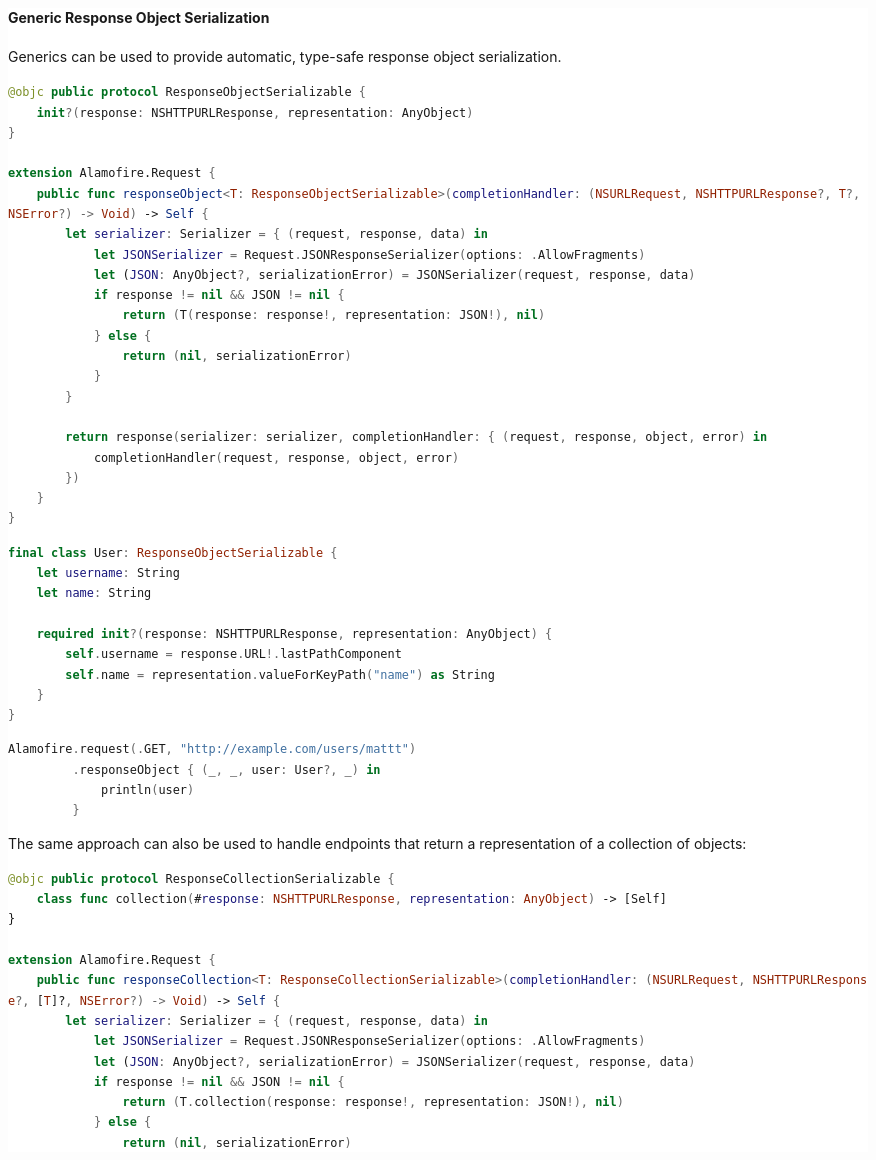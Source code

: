 #### Generic Response Object Serialization

Generics can be used to provide automatic, type-safe response object serialization.

```swift
@objc public protocol ResponseObjectSerializable {
    init?(response: NSHTTPURLResponse, representation: AnyObject)
}

extension Alamofire.Request {
    public func responseObject<T: ResponseObjectSerializable>(completionHandler: (NSURLRequest, NSHTTPURLResponse?, T?, NSError?) -> Void) -> Self {
        let serializer: Serializer = { (request, response, data) in
            let JSONSerializer = Request.JSONResponseSerializer(options: .AllowFragments)
            let (JSON: AnyObject?, serializationError) = JSONSerializer(request, response, data)
            if response != nil && JSON != nil {
                return (T(response: response!, representation: JSON!), nil)
            } else {
                return (nil, serializationError)
            }
        }

        return response(serializer: serializer, completionHandler: { (request, response, object, error) in
            completionHandler(request, response, object, error)
        })
    }
}
```

```swift
final class User: ResponseObjectSerializable {
    let username: String
    let name: String

    required init?(response: NSHTTPURLResponse, representation: AnyObject) {
        self.username = response.URL!.lastPathComponent
        self.name = representation.valueForKeyPath("name") as String
    }
}
```

```swift
Alamofire.request(.GET, "http://example.com/users/mattt")
         .responseObject { (_, _, user: User?, _) in
             println(user)
         }
```

The same approach can also be used to handle endpoints that return a representation of a collection of objects:

```swift
@objc public protocol ResponseCollectionSerializable {
    class func collection(#response: NSHTTPURLResponse, representation: AnyObject) -> [Self]
}

extension Alamofire.Request {
    public func responseCollection<T: ResponseCollectionSerializable>(completionHandler: (NSURLRequest, NSHTTPURLResponse?, [T]?, NSError?) -> Void) -> Self {
        let serializer: Serializer = { (request, response, data) in
            let JSONSerializer = Request.JSONResponseSerializer(options: .AllowFragments)
            let (JSON: AnyObject?, serializationError) = JSONSerializer(request, response, data)
            if response != nil && JSON != nil {
                return (T.collection(response: response!, representation: JSON!), nil)
            } else {
                return (nil, serializationError)
```